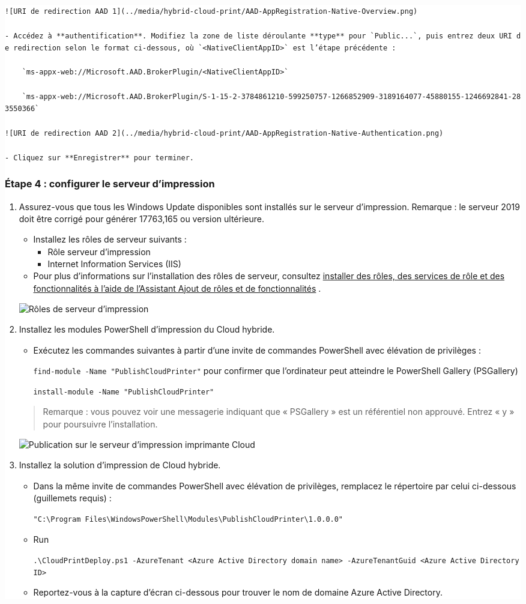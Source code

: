     ![URI de redirection AAD 1](../media/hybrid-cloud-print/AAD-AppRegistration-Native-Overview.png)

    - Accédez à **authentification**. Modifiez la zone de liste déroulante **type** pour `Public...`, puis entrez deux URI de redirection selon le format ci-dessous, où `<NativeClientAppID>` est l’étape précédente :

        `ms-appx-web://Microsoft.AAD.BrokerPlugin/<NativeClientAppID>`

        `ms-appx-web://Microsoft.AAD.BrokerPlugin/S-1-15-2-3784861210-599250757-1266852909-3189164077-45880155-1246692841-283550366`

    ![URI de redirection AAD 2](../media/hybrid-cloud-print/AAD-AppRegistration-Native-Authentication.png)

    - Cliquez sur **Enregistrer** pour terminer.

### <a name="step-4---setup-the-print-server"></a>Étape 4 : configurer le serveur d’impression

1. Assurez-vous que tous les Windows Update disponibles sont installés sur le serveur d’impression. Remarque : le serveur 2019 doit être corrigé pour générer 17763,165 ou version ultérieure.
    - Installez les rôles de serveur suivants :
        - Rôle serveur d’impression
        - Internet Information Services (IIS)
    - Pour plus d’informations sur l’installation des rôles de serveur, consultez [installer des rôles, des services de rôle et des fonctionnalités à l’aide de l’Assistant Ajout de rôles et de fonctionnalités](https://docs.microsoft.com/windows-server/administration/server-manager/install-or-uninstall-roles-role-services-or-features#BKMK_installarfw) .

    ![Rôles de serveur d’impression](../media/hybrid-cloud-print/PrintServer-Roles.png)

2. Installez les modules PowerShell d’impression du Cloud hybride.
    - Exécutez les commandes suivantes à partir d’une invite de commandes PowerShell avec élévation de privilèges :

        `find-module -Name "PublishCloudPrinter"` pour confirmer que l’ordinateur peut atteindre le PowerShell Gallery (PSGallery)

        `install-module -Name "PublishCloudPrinter"`

    > Remarque : vous pouvez voir une messagerie indiquant que « PSGallery » est un référentiel non approuvé.  Entrez « y » pour poursuivre l’installation.

    ![Publication sur le serveur d’impression imprimante Cloud](../media/hybrid-cloud-print/PrintServer-PublishCloudPrinter.png)

3. Installez la solution d’impression de Cloud hybride.
    - Dans la même invite de commandes PowerShell avec élévation de privilèges, remplacez le répertoire par celui ci-dessous (guillemets requis) :

        `"C:\Program Files\WindowsPowerShell\Modules\PublishCloudPrinter\1.0.0.0"`

    - Run

        `.\CloudPrintDeploy.ps1 -AzureTenant <Azure Active Directory domain name> -AzureTenantGuid <Azure Active Directory ID>`

    - Reportez-vous à la capture d’écran ci-dessous pour trouver le nom de domaine Azure Active Directory.
